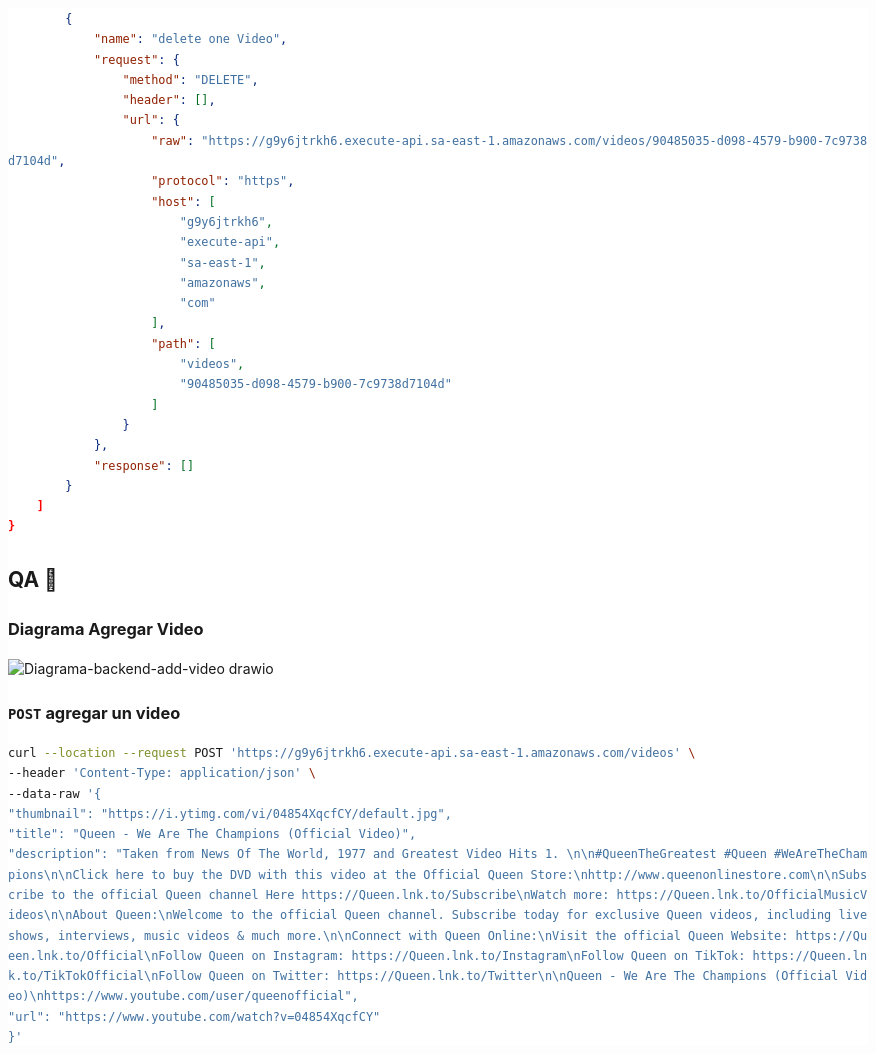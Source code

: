 ```json
		{
			"name": "delete one Video",
			"request": {
				"method": "DELETE",
				"header": [],
				"url": {
					"raw": "https://g9y6jtrkh6.execute-api.sa-east-1.amazonaws.com/videos/90485035-d098-4579-b900-7c9738d7104d",
					"protocol": "https",
					"host": [
						"g9y6jtrkh6",
						"execute-api",
						"sa-east-1",
						"amazonaws",
						"com"
					],
					"path": [
						"videos",
						"90485035-d098-4579-b900-7c9738d7104d"
					]
				}
			},
			"response": []
		}
	]
}
```


## QA 🔩

### Diagrama Agregar Video

![Diagrama-backend-add-video drawio](https://user-images.githubusercontent.com/31327706/188233931-a9627ecc-554e-44e6-b931-3e0b1136f684.png)

### ```POST``` **agregar un video**

```bash
curl --location --request POST 'https://g9y6jtrkh6.execute-api.sa-east-1.amazonaws.com/videos' \
--header 'Content-Type: application/json' \
--data-raw '{
"thumbnail": "https://i.ytimg.com/vi/04854XqcfCY/default.jpg",
"title": "Queen - We Are The Champions (Official Video)",
"description": "Taken from News Of The World, 1977 and Greatest Video Hits 1. \n\n#QueenTheGreatest #Queen #WeAreTheChampions\n\nClick here to buy the DVD with this video at the Official Queen Store:\nhttp://www.queenonlinestore.com\n\nSubscribe to the official Queen channel Here https://Queen.lnk.to/Subscribe\nWatch more: https://Queen.lnk.to/OfficialMusicVideos\n\nAbout Queen:\nWelcome to the official Queen channel. Subscribe today for exclusive Queen videos, including live shows, interviews, music videos & much more.\n\nConnect with Queen Online:\nVisit the official Queen Website: https://Queen.lnk.to/Official\nFollow Queen on Instagram: https://Queen.lnk.to/Instagram\nFollow Queen on TikTok: https://Queen.lnk.to/TikTokOfficial\nFollow Queen on Twitter: https://Queen.lnk.to/Twitter\n\nQueen - We Are The Champions (Official Video)\nhttps://www.youtube.com/user/queenofficial",
"url": "https://www.youtube.com/watch?v=04854XqcfCY"
}'
```
